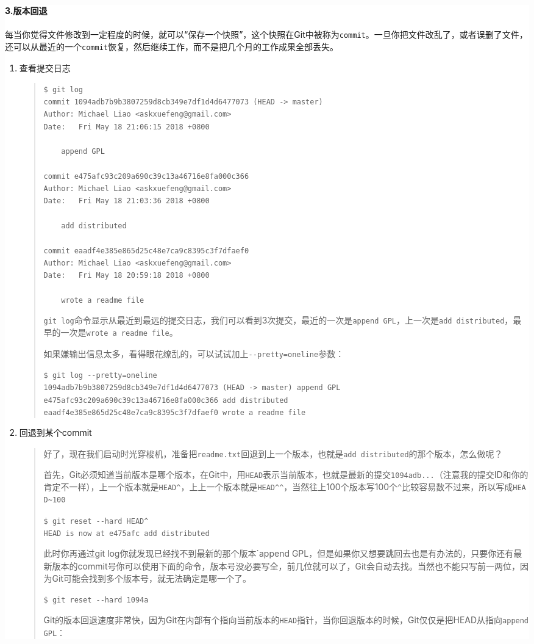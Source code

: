 

#### 3.版本回退

每当你觉得文件修改到一定程度的时候，就可以“保存一个快照”，这个快照在Git中被称为`commit`。一旦你把文件改乱了，或者误删了文件，还可以从最近的一个`commit`恢复，然后继续工作，而不是把几个月的工作成果全部丢失。

1. 查看提交日志

   > ```
   > $ git log
   > commit 1094adb7b9b3807259d8cb349e7df1d4d6477073 (HEAD -> master)
   > Author: Michael Liao <askxuefeng@gmail.com>
   > Date:   Fri May 18 21:06:15 2018 +0800
   > 
   >     append GPL
   > 
   > commit e475afc93c209a690c39c13a46716e8fa000c366
   > Author: Michael Liao <askxuefeng@gmail.com>
   > Date:   Fri May 18 21:03:36 2018 +0800
   > 
   >     add distributed
   > 
   > commit eaadf4e385e865d25c48e7ca9c8395c3f7dfaef0
   > Author: Michael Liao <askxuefeng@gmail.com>
   > Date:   Fri May 18 20:59:18 2018 +0800
   > 
   >     wrote a readme file
   > ```
   >
   > `git log`命令显示从最近到最远的提交日志，我们可以看到3次提交，最近的一次是`append GPL`，上一次是`add distributed`，最早的一次是`wrote a readme file`。
   >
   > 如果嫌输出信息太多，看得眼花缭乱的，可以试试加上`--pretty=oneline`参数：
   >
   > ```
   > $ git log --pretty=oneline
   > 1094adb7b9b3807259d8cb349e7df1d4d6477073 (HEAD -> master) append GPL
   > e475afc93c209a690c39c13a46716e8fa000c366 add distributed
   > eaadf4e385e865d25c48e7ca9c8395c3f7dfaef0 wrote a readme file
   > ```

2. 回退到某个commit

   > 好了，现在我们启动时光穿梭机，准备把`readme.txt`回退到上一个版本，也就是`add distributed`的那个版本，怎么做呢？
   >
   > 首先，Git必须知道当前版本是哪个版本，在Git中，用`HEAD`表示当前版本，也就是最新的提交`1094adb...`（注意我的提交ID和你的肯定不一样），上一个版本就是`HEAD^`，上上一个版本就是`HEAD^^`，当然往上100个版本写100个`^`比较容易数不过来，所以写成`HEAD~100`
   >
   > ```
   > $ git reset --hard HEAD^
   > HEAD is now at e475afc add distributed
   > ```
   >
   > 此时你再通过git log你就发现已经找不到最新的那个版本`append GPL，但是如果你又想要跳回去也是有办法的，只要你还有最新版本的commit号你可以使用下面的命令，版本号没必要写全，前几位就可以了，Git会自动去找。当然也不能只写前一两位，因为Git可能会找到多个版本号，就无法确定是哪一个了。
   >
   > ```
   > $ git reset --hard 1094a
   > 
   > ```
   >
   >  
   >
   > Git的版本回退速度非常快，因为Git在内部有个指向当前版本的`HEAD`指针，当你回退版本的时候，Git仅仅是把HEAD从指向`append GPL`：
   >